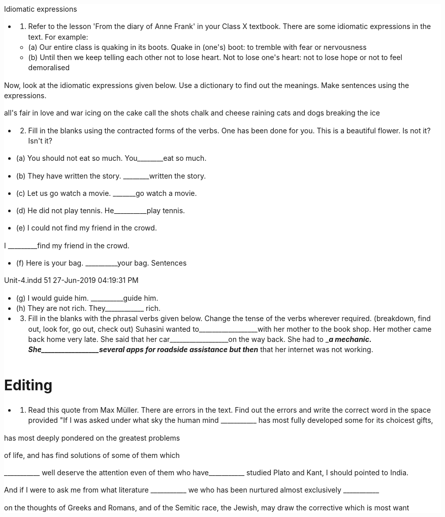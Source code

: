 Idiomatic expressions

- 1. Refer to the lesson 'From the diary of Anne Frank' in your Class X textbook. There are some idiomatic expressions in the text. For example:
	- (a) Our entire class is quaking in its boots. Quake in (one's) boot: to tremble with fear or nervousness
	- (b) Until then we keep telling each other not to lose heart. Not to lose one's heart: not to lose hope or not to feel demoralised

Now, look at the idiomatic expressions given below. Use a dictionary to find out the meanings. Make sentences using the expressions.

all's fair in love and war icing on the cake call the shots chalk and cheese raining cats and dogs breaking the ice

- 2. Fill in the blanks using the contracted forms of the verbs. One has been done for you.
This is a beautiful flower. Is not it? Isn't it?

- (a) You should not eat so much. You________eat so much.
- (b) They have written the story. ________written the story.
- (c) Let us go watch a movie. _______go watch a movie.
- (d) He did not play tennis. He__________play tennis.
- (e) I could not find my friend in the crowd.

I _________find my friend in the crowd.

- (f) Here is your bag. __________your bag.
Sentences

Unit-4.indd 51 27-Jun-2019 04:19:31 PM

- (g) I would guide him. __________guide him.
- (h) They are not rich. They____________ rich.
- 3. Fill in the blanks with the phrasal verbs given below. Change the tense of the verbs wherever required. (breakdown, find out, look for, go out, check out) Suhasini wanted to__________________with her mother to the book shop. Her mother came back home very late. She said that her car__________________on the way back. She had to __________________a mechanic. She_________________several apps for roadside assistance but then_________________ that her internet was not working.

# Editing

- 1. Read this quote from Max Müller. There are errors in the text. Find out the errors and write the correct word in the space provided
"If I was asked under what sky the human mind ___________ has most fully developed some for its choicest gifts,

has most deeply pondered on the greatest problems

 of life, and has find solutions of some of them which 

___________ well deserve the attention even of them who have___________ studied Plato and Kant, I should pointed to India.

And if I were to ask me from what literature ___________ we who has been nurtured almost exclusively ___________

on the thoughts of Greeks and Romans, and of the Semitic race, the Jewish, may draw the corrective which is most want
